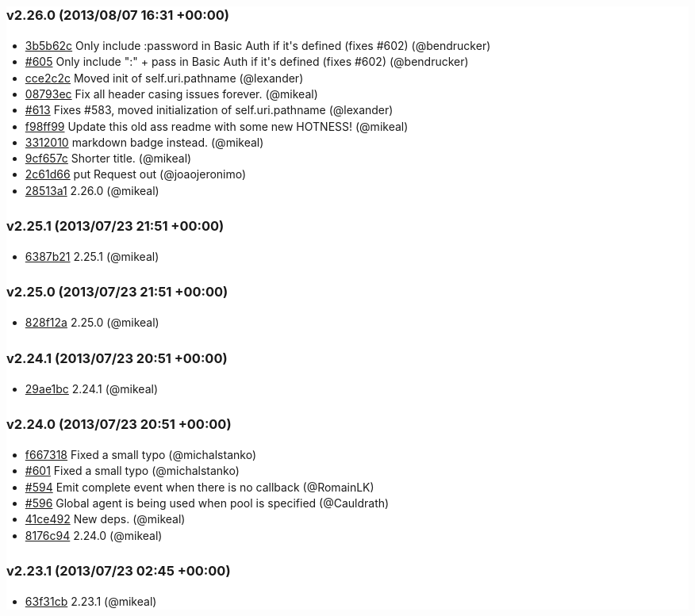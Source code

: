 ### v2.26.0 (2013/08/07 16:31 +00:00)
- [3b5b62c](https://github.com/mikeal/request/commit/3b5b62cdd4f3b92e63a65d3a7265f5a85b11c4c9) Only include :password in Basic Auth if it's defined (fixes #602) (@bendrucker)
- [#605](https://github.com/mikeal/request/pull/605) Only include ":" + pass in Basic Auth if it's defined (fixes #602) (@bendrucker)
- [cce2c2c](https://github.com/mikeal/request/commit/cce2c2c8ea5b0136932b2432e4e25c0124d58d5a) Moved init of self.uri.pathname (@lexander)
- [08793ec](https://github.com/mikeal/request/commit/08793ec2f266ef88fbe6c947e6b334e04d4b9dc9) Fix all header casing issues forever. (@mikeal)
- [#613](https://github.com/mikeal/request/pull/613) Fixes #583, moved initialization of self.uri.pathname (@lexander)
- [f98ff99](https://github.com/mikeal/request/commit/f98ff990d294165498c9fbf79b2de12722e5c842) Update this old ass readme with some new HOTNESS! (@mikeal)
- [3312010](https://github.com/mikeal/request/commit/3312010f72d035f22b87a6d8d463f0d91b88fea1) markdown badge instead. (@mikeal)
- [9cf657c](https://github.com/mikeal/request/commit/9cf657c1f08bf460911b8bb0a8c5c0d3ae6135c7) Shorter title. (@mikeal)
- [2c61d66](https://github.com/mikeal/request/commit/2c61d66f1dc323bb612729c7320797b79b22034c) put Request out (@joaojeronimo)
- [28513a1](https://github.com/mikeal/request/commit/28513a1b371452699438c0eb73471f8969146264) 2.26.0 (@mikeal)

### v2.25.1 (2013/07/23 21:51 +00:00)
- [6387b21](https://github.com/mikeal/request/commit/6387b21a9fb2e16ee4dd2ab73b757eca298587b5) 2.25.1 (@mikeal)

### v2.25.0 (2013/07/23 21:51 +00:00)
- [828f12a](https://github.com/mikeal/request/commit/828f12a1ae0f187deee4d531b2eaf7531169aaf2) 2.25.0 (@mikeal)

### v2.24.1 (2013/07/23 20:51 +00:00)
- [29ae1bc](https://github.com/mikeal/request/commit/29ae1bc454c03216beeea69d65b538ce4f61e8c1) 2.24.1 (@mikeal)

### v2.24.0 (2013/07/23 20:51 +00:00)
- [f667318](https://github.com/mikeal/request/commit/f66731870d5f3e0e5655cd89612049b540c34714) Fixed a small typo (@michalstanko)
- [#601](https://github.com/mikeal/request/pull/601) Fixed a small typo (@michalstanko)
- [#594](https://github.com/mikeal/request/pull/594) Emit complete event when there is no callback (@RomainLK)
- [#596](https://github.com/mikeal/request/pull/596) Global agent is being used when pool is specified (@Cauldrath)
- [41ce492](https://github.com/mikeal/request/commit/41ce4926fb08242f19135fd3ae10b18991bc3ee0) New deps. (@mikeal)
- [8176c94](https://github.com/mikeal/request/commit/8176c94d5d17bd14ef4bfe459fbfe9cee5cbcc6f) 2.24.0 (@mikeal)

### v2.23.1 (2013/07/23 02:45 +00:00)
- [63f31cb](https://github.com/mikeal/request/commit/63f31cb1d170a4af498fbdd7566f867423caf8e3) 2.23.1 (@mikeal)
